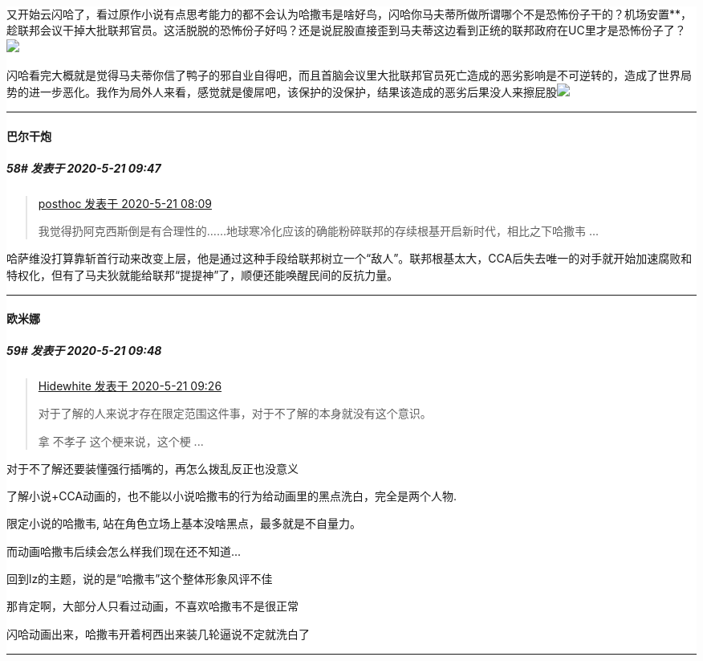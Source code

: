 又开始云闪哈了，看过原作小说有点思考能力的都不会认为哈撒韦是啥好鸟，闪哈你马夫蒂所做所谓哪个不是恐怖份子干的？机场安置**，趁联邦会议干掉大批联邦官员。这活脱脱的恐怖份子好吗？还是说屁股直接歪到马夫蒂这边看到正统的联邦政府在UC里才是恐怖份子了？<img src="https://static.saraba1st.com/image/smiley/face2017/049.png" referrerpolicy="no-referrer">

闪哈看完大概就是觉得马夫蒂你信了鸭子的邪自业自得吧，而且首脑会议里大批联邦官员死亡造成的恶劣影响是不可逆转的，造成了世界局势的进一步恶化。我作为局外人来看，感觉就是傻屌吧，该保护的没保护，结果该造成的恶劣后果没人来擦屁股<img src="https://static.saraba1st.com/image/smiley/face2017/066.png" referrerpolicy="no-referrer">







-----

####  巴尔干炮  
##### 58#       发表于 2020-5-21 09:47



<blockquote><a href="httphttps://bbs.saraba1st.com/2b/forum.php?mod=redirect&amp;goto=findpost&amp;pid=47497706&amp;ptid=1936559" target="_blank">posthoc 发表于 2020-5-21 08:09</a>

我觉得扔阿克西斯倒是有合理性的……地球寒冷化应该的确能粉碎联邦的存续根基开启新时代，相比之下哈撒韦 ...</blockquote>
哈萨维没打算靠斩首行动来改变上层，他是通过这种手段给联邦树立一个“敌人”。联邦根基太大，CCA后失去唯一的对手就开始加速腐败和特权化，但有了马夫狄就能给联邦“提提神”了，顺便还能唤醒民间的反抗力量。







-----

####  欧米娜  
##### 59#       发表于 2020-5-21 09:48



<blockquote><a href="httphttps://bbs.saraba1st.com/2b/forum.php?mod=redirect&amp;goto=findpost&amp;pid=47498317&amp;ptid=1936559" target="_blank">Hidewhite 发表于 2020-5-21 09:26</a>

对于了解的人来说才存在限定范围这件事，对于不了解的本身就没有这个意识。

拿 不孝子 这个梗来说，这个梗 ...</blockquote>
对于不了解还要装懂强行插嘴的，再怎么拨乱反正也没意义

了解小说+CCA动画的，也不能以小说哈撒韦的行为给动画里的黑点洗白，完全是两个人物.


限定小说的哈撒韦, 站在角色立场上基本没啥黑点，最多就是不自量力。

而动画哈撒韦后续会怎么样我们现在还不知道...


回到lz的主题，说的是“哈撒韦”这个整体形象风评不佳

那肯定啊，大部分人只看过动画，不喜欢哈撒韦不是很正常


闪哈动画出来，哈撒韦开着柯西出来装几轮逼说不定就洗白了








-----
